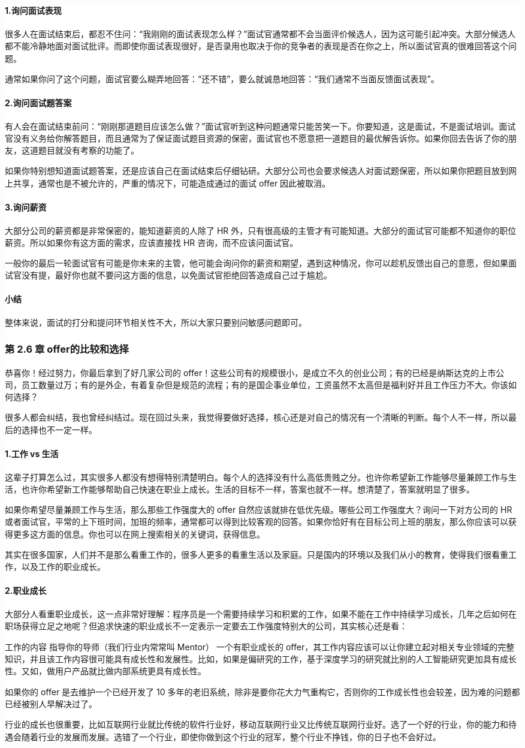 #### 1.询问面试表现

很多人在面试结束后，都忍不住问：“我刚刚的面试表现怎么样？”面试官通常都不会当面评价候选人，因为这可能引起冲突。大部分候选人都不能冷静地面对面试批评。而即使你面试表现很好，是否录用也取决于你的竞争者的表现是否在你之上，所以面试官真的很难回答这个问题。

通常如果你问了这个问题，面试官要么糊弄地回答：“还不错”，要么就诚恳地回答：“我们通常不当面反馈面试表现”。

#### 2.询问面试题答案

有人会在面试结束前问：“刚刚那道题目应该怎么做？”面试官听到这种问题通常只能苦笑一下。你要知道，这是面试，不是面试培训。面试官没有义务给你解答题目，而且通常为了保证面试题目资源的保密，面试官也不愿意把一道题目的最优解告诉你。如果你回去告诉了你的朋友，这道题目就没有考察的功能了。

如果你特别想知道面试题答案，还是应该自己在面试结束后仔细钻研。大部分公司也会要求候选人对面试题保密，所以如果你把题目放到网上共享，通常也是不被允许的，严重的情况下，可能造成通过的面试 offer 因此被取消。

#### 3.询问薪资

大部分公司的薪资都是非常保密的，能知道薪资的人除了 HR 外，只有很高级的主管才有可能知道。大部分的面试官可能都不知道你的职位薪资。所以如果你有这方面的需求，应该直接找 HR 咨询，而不应该问面试官。

一般你的最后一轮面试官有可能是你未来的主管，他可能会询问你的薪资和期望，遇到这种情况，你可以趁机反馈出自己的意愿，但如果面试官没有提，最好你也就不要问这方面的信息，以免面试官拒绝回答造成自己过于尴尬。

#### 小结

整体来说，面试的打分和提问环节相关性不大，所以大家只要别问敏感问题即可。

### 第 2.6 章 offer的比较和选择
恭喜你！经过努力，你最后拿到了好几家公司的 offer！这些公司有的规模很小，是成立不久的创业公司；有的已经是纳斯达克的上市公司，员工数量过万；有的是外企，有着复杂但是规范的流程；有的是国企事业单位，工资虽然不太高但是福利好并且工作压力不大。你该如何选择？

很多人都会纠结，我也曾经纠结过。现在回过头来，我觉得要做好选择，核心还是对自己的情况有一个清晰的判断。每个人不一样，所以最后的选择也不一定一样。

#### 1.工作 vs 生活

这辈子打算怎么过，其实很多人都没有想得特别清楚明白。每个人的选择没有什么高低贵贱之分。也许你希望新工作能够尽量兼顾工作与生活，也许你希望新工作能够帮助自己快速在职业上成长。生活的目标不一样，答案也就不一样。想清楚了，答案就明显了很多。

如果你希望尽量兼顾工作与生活，那么那些工作强度大的 offer 自然应该就排在低优先级。哪些公司工作强度大？询问一下对方公司的 HR 或者面试官，平常的上下班时间，加班的频率，通常都可以得到比较客观的回答。如果你恰好有在目标公司上班的朋友，那么你应该可以获得更多这方面的信息。你也可以在网上搜索相关的关键词，获得信息。

其实在很多国家，人们并不是那么看重工作的，很多人更多的看重生活以及家庭。只是国内的环境以及我们从小的教育，使得我们很看重工作，以及工作的职业成长。

#### 2.职业成长

大部分人看重职业成长，这一点非常好理解：程序员是一个需要持续学习和积累的工作，如果不能在工作中持续学习成长，几年之后如何在职场获得立足之地呢？但追求快速的职业成长不一定表示一定要去工作强度特别大的公司，其实核心还是看：

工作的内容
指导你的导师（我们行业内常常叫 Mentor）
一个有职业成长的 offer，其工作内容应该可以让你建立起对相关专业领域的完整知识，并且该工作内容很可能具有成长性和发展性。比如，如果是偏研究的工作，基于深度学习的研究就比别的人工智能研究更加具有成长性。又如，做用户产品就比做内部系统更具有成长性。

如果你的 offer 是去维护一个已经开发了 10 多年的老旧系统，除非是要你花大力气重构它，否则你的工作成长性也会较差，因为难的问题都已经被别人早解决过了。

行业的成长也很重要，比如互联网行业就比传统的软件行业好，移动互联网行业又比传统互联网行业好。选了一个好的行业，你的能力和待遇会随着行业的发展而发展。选错了一个行业，即使你做到这个行业的冠军，整个行业不挣钱，你的日子也不会好过。
